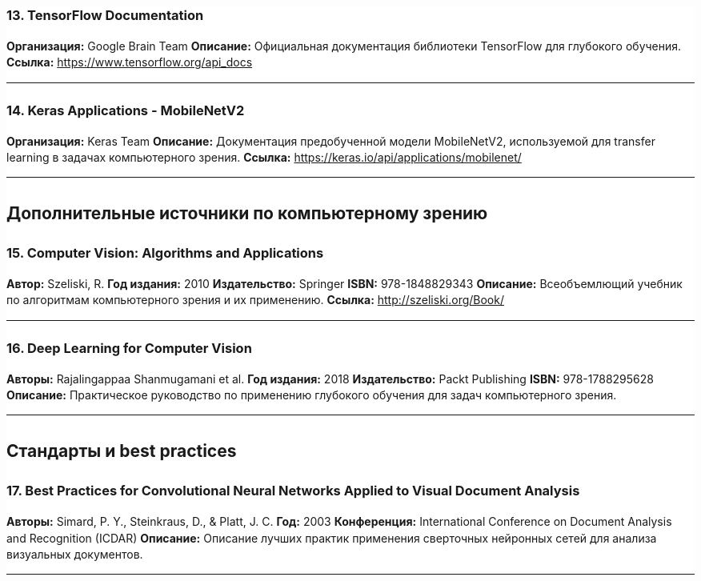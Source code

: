 
### 13. TensorFlow Documentation
**Организация:** Google Brain Team
**Описание:** Официальная документация библиотеки TensorFlow для глубокого обучения.
**Ссылка:** https://www.tensorflow.org/api_docs

---

### 14. Keras Applications - MobileNetV2
**Организация:** Keras Team
**Описание:** Документация предобученной модели MobileNetV2, используемой для transfer learning в задачах компьютерного зрения.
**Ссылка:** https://keras.io/api/applications/mobilenet/

---

## Дополнительные источники по компьютерному зрению

### 15. Computer Vision: Algorithms and Applications
**Автор:** Szeliski, R.
**Год издания:** 2010
**Издательство:** Springer
**ISBN:** 978-1848829343
**Описание:** Всеобъемлющий учебник по алгоритмам компьютерного зрения и их применению.
**Ссылка:** http://szeliski.org/Book/

---

### 16. Deep Learning for Computer Vision
**Авторы:** Rajalingappaa Shanmugamani et al.
**Год издания:** 2018
**Издательство:** Packt Publishing
**ISBN:** 978-1788295628
**Описание:** Практическое руководство по применению глубокого обучения для задач компьютерного зрения.

---

## Стандарты и best practices

### 17. Best Practices for Convolutional Neural Networks Applied to Visual Document Analysis
**Авторы:** Simard, P. Y., Steinkraus, D., & Platt, J. C.
**Год:** 2003
**Конференция:** International Conference on Document Analysis and Recognition (ICDAR)
**Описание:** Описание лучших практик применения сверточных нейронных сетей для анализа визуальных документов.

---
